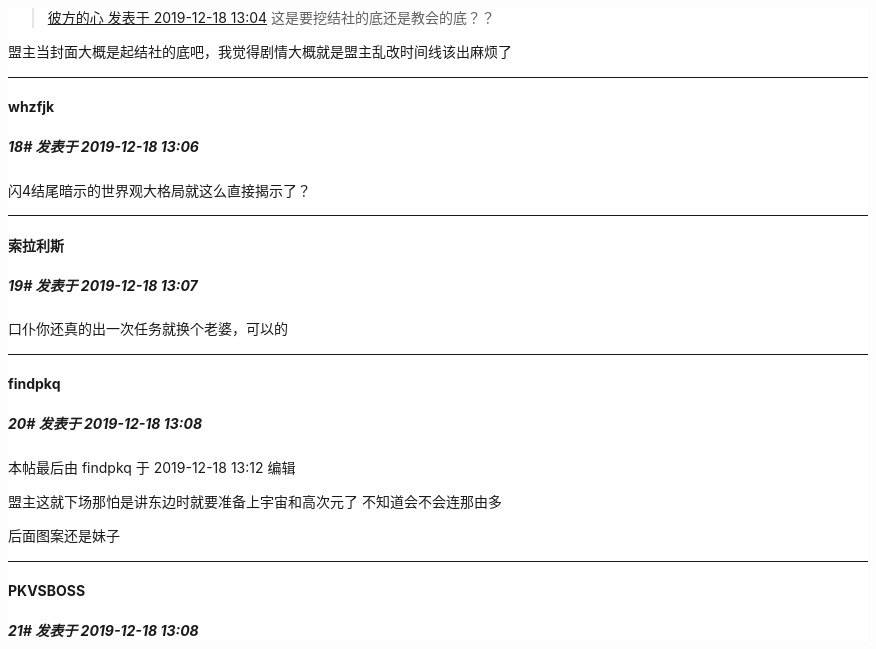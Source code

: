 

<blockquote><a href="httphttps://bbs.saraba1st.com/2b/forum.php?mod=redirect&amp;goto=findpost&amp;pid=45903602&amp;ptid=1903775" target="_blank">彼方的心 发表于 2019-12-18 13:04</a>
这是要挖结社的底还是教会的底？？</blockquote>
盟主当封面大概是起结社的底吧，我觉得剧情大概就是盟主乱改时间线该出麻烦了







-----

####  whzfjk  
##### 18#       发表于 2019-12-18 13:06




闪4结尾暗示的世界观大格局就这么直接揭示了？







-----

####  索拉利斯  
##### 19#       发表于 2019-12-18 13:07




口仆你还真的出一次任务就换个老婆，可以的







-----

####  findpkq  
##### 20#       发表于 2019-12-18 13:08



 本帖最后由 findpkq 于 2019-12-18 13:12 编辑 

盟主这就下场那怕是讲东边时就要准备上宇宙和高次元了
不知道会不会连那由多

后面图案还是妹子







-----

####  PKVSBOSS  
##### 21#       发表于 2019-12-18 13:08
